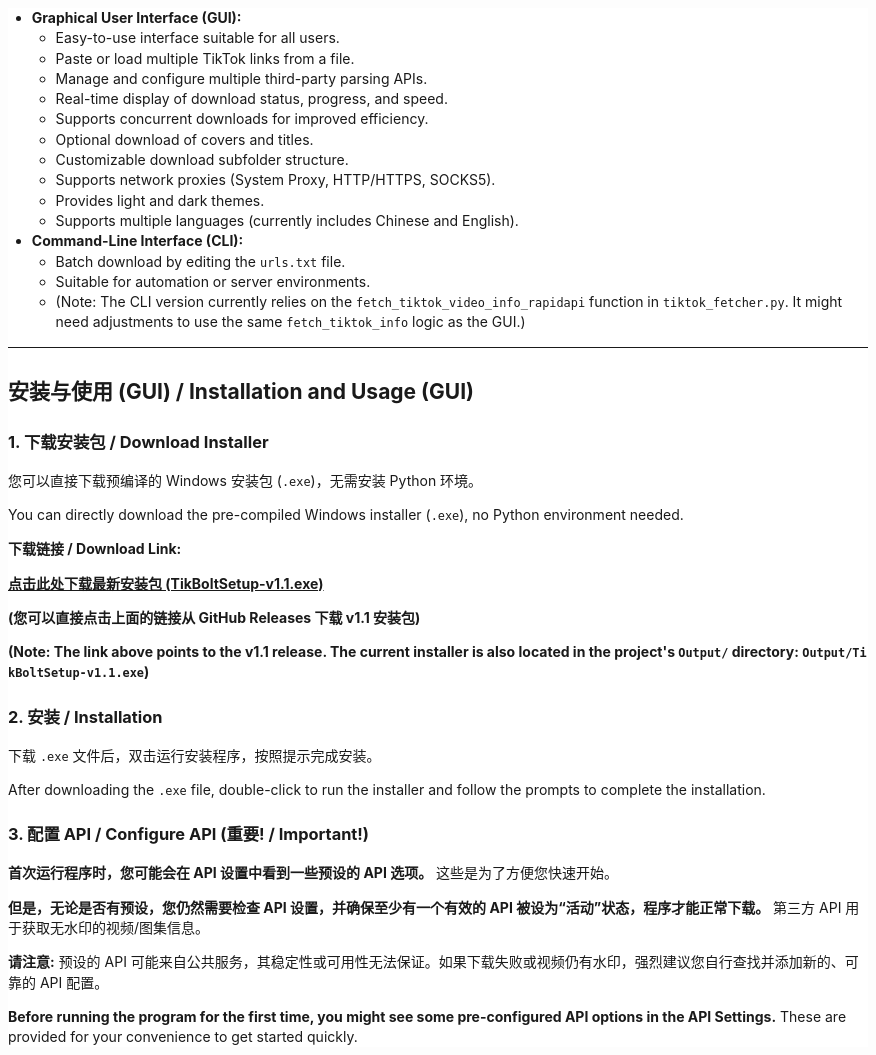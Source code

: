 *   **Graphical User Interface (GUI):**
    *   Easy-to-use interface suitable for all users.
    *   Paste or load multiple TikTok links from a file.
    *   Manage and configure multiple third-party parsing APIs.
    *   Real-time display of download status, progress, and speed.
    *   Supports concurrent downloads for improved efficiency.
    *   Optional download of covers and titles.
    *   Customizable download subfolder structure.
    *   Supports network proxies (System Proxy, HTTP/HTTPS, SOCKS5).
    *   Provides light and dark themes.
    *   Supports multiple languages (currently includes Chinese and English).
*   **Command-Line Interface (CLI):**
    *   Batch download by editing the `urls.txt` file.
    *   Suitable for automation or server environments.
    *   (Note: The CLI version currently relies on the `fetch_tiktok_video_info_rapidapi` function in `tiktok_fetcher.py`. It might need adjustments to use the same `fetch_tiktok_info` logic as the GUI.)

---

## 安装与使用 (GUI) / Installation and Usage (GUI)

### 1. 下载安装包 / Download Installer

您可以直接下载预编译的 Windows 安装包 (`.exe`)，无需安装 Python 环境。

You can directly download the pre-compiled Windows installer (`.exe`), no Python environment needed.

**下载链接 / Download Link:**

[**点击此处下载最新安装包 (TikBoltSetup-v1.1.exe)**](https://github.com/zaijun91/NoWatermark-TikTok-Downloader/releases/download/V1.1/TikBoltSetup-v1.1.exe)

**(您可以直接点击上面的链接从 GitHub Releases 下载 v1.1 安装包)**

**(Note: The link above points to the v1.1 release. The current installer is also located in the project's `Output/` directory: `Output/TikBoltSetup-v1.1.exe`)**

### 2. 安装 / Installation

下载 `.exe` 文件后，双击运行安装程序，按照提示完成安装。

After downloading the `.exe` file, double-click to run the installer and follow the prompts to complete the installation.

### 3. 配置 API / Configure API (重要! / Important!)

**首次运行程序时，您可能会在 API 设置中看到一些预设的 API 选项。** 这些是为了方便您快速开始。

**但是，无论是否有预设，您仍然需要检查 API 设置，并确保至少有一个有效的 API 被设为“活动”状态，程序才能正常下载。** 第三方 API 用于获取无水印的视频/图集信息。

**请注意:** 预设的 API 可能来自公共服务，其稳定性或可用性无法保证。如果下载失败或视频仍有水印，强烈建议您自行查找并添加新的、可靠的 API 配置。

**Before running the program for the first time, you might see some pre-configured API options in the API Settings.** These are provided for your convenience to get started quickly.
